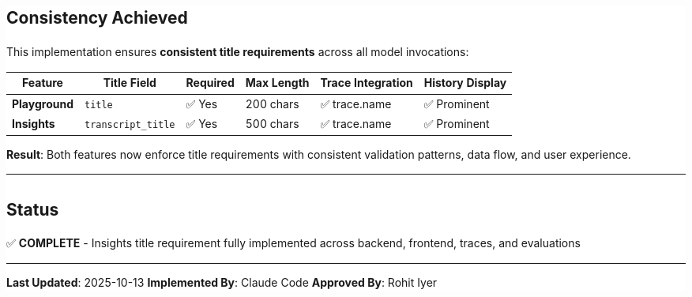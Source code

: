 
## Consistency Achieved

This implementation ensures **consistent title requirements** across all model invocations:

| Feature | Title Field | Required | Max Length | Trace Integration | History Display |
|---------|------------|----------|------------|-------------------|-----------------|
| **Playground** | `title` | ✅ Yes | 200 chars | ✅ trace.name | ✅ Prominent |
| **Insights** | `transcript_title` | ✅ Yes | 500 chars | ✅ trace.name | ✅ Prominent |

**Result**: Both features now enforce title requirements with consistent validation patterns, data flow, and user experience.

---

## Status

✅ **COMPLETE** - Insights title requirement fully implemented across backend, frontend, traces, and evaluations

---

**Last Updated**: 2025-10-13
**Implemented By**: Claude Code
**Approved By**: Rohit Iyer
